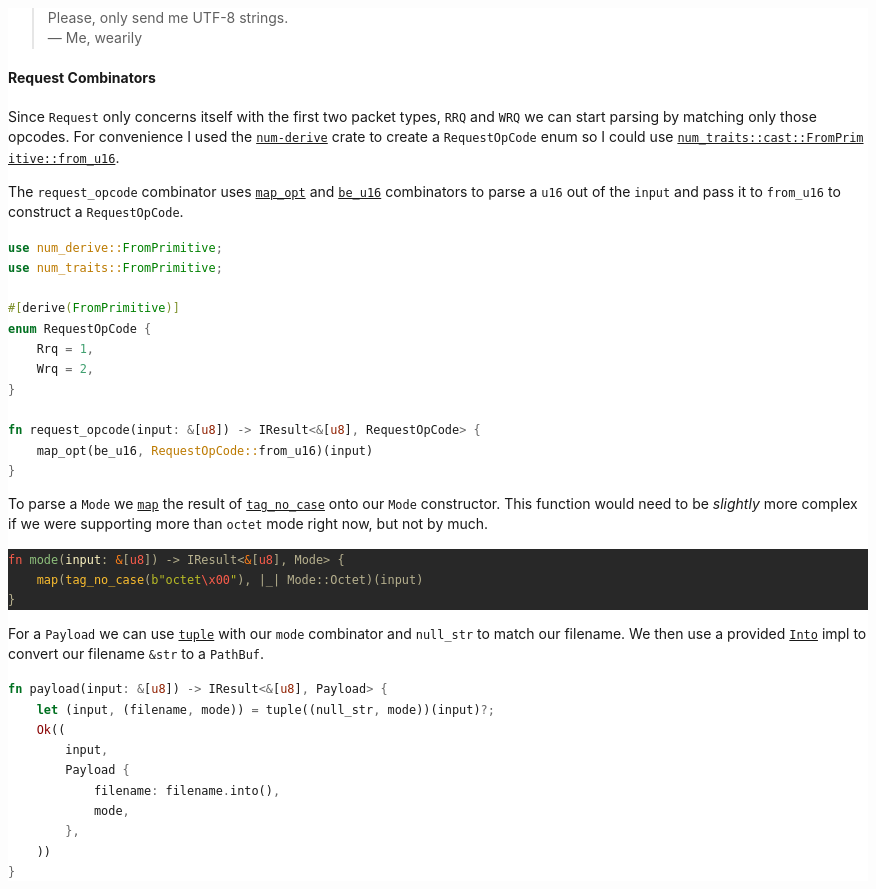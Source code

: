 > Please, only send me UTF-8 strings.<br>
> &mdash; Me, wearily

#### Request Combinators

Since `Request` only concerns itself with the first two packet types, `RRQ` and
`WRQ` we can start parsing by matching only those opcodes. For convenience I
used the [`num-derive`][num-derive] crate to create a `RequestOpCode` enum so I
could use [`num_traits::cast::FromPrimitive::from_u16`][from-u16].

The `request_opcode` combinator uses [`map_opt`][map-opt] and
[`be_u16`][be-u16] combinators to parse a `u16` out of the `input` and pass it
to `from_u16` to construct a `RequestOpCode`.

```rust
use num_derive::FromPrimitive;
use num_traits::FromPrimitive;

#[derive(FromPrimitive)]
enum RequestOpCode {
    Rrq = 1,
    Wrq = 2,
}

fn request_opcode(input: &[u8]) -> IResult<&[u8], RequestOpCode> {
    map_opt(be_u16, RequestOpCode::from_u16)(input)
}
```

To parse a `Mode` we [`map`][nom-map] the result of
[`tag_no_case`][tag-no-case] onto our `Mode` constructor. This function would
need to be _slightly_ more complex if we were supporting more than `octet` mode
right now, but not by much.

<pre class="language-rust" data-lang="rust" style="background-color:#282828;color:#fdf4c1aa;"><code class="language-rust" data-lang="rust"><span style="color:#fa5c4b;">fn </span><span style="color:#8ec07c;">mode</span><span>(</span><span style="color:#fdf4c1;">input</span><span>: </span><span style="color:#fe8019;">&amp;</span><span>[</span><span style="color:#fa5c4b;">u8</span><span>]) -&gt; IResult&lt;</span><span style="color:#fe8019;">&amp;</span><span>[</span><span style="color:#fa5c4b;">u8</span><span>], Mode&gt; {
</span><span>    </span><span style="color:#fabd2f;">map</span><span>(</span><span style="color:#fabd2f;">tag_no_case</span><span>(</span><span style="color:#b8bb26;">b</span><span style="color:#b8bb26;">"octet<span style="color:#fa5c4b;">\x00</span>"</span><span>), |_| Mode::Octet)(input)
</span><span>}
</span></code></pre>

For a `Payload` we can use [`tuple`][tuple] with our `mode` combinator and
`null_str` to match our filename. We then use a provided [`Into`][into] impl to
convert our filename `&str` to a `PathBuf`.

```rust
fn payload(input: &[u8]) -> IResult<&[u8], Payload> {
    let (input, (filename, mode)) = tuple((null_str, mode))(input)?;
    Ok((
        input,
        Payload {
            filename: filename.into(),
            mode,
        },
    ))
}
```


[Go]: https://go.dev/
[TFTP]: https://en.wikipedia.org/wiki/Trivial_File_Transfer_Protocol
[DHCP]: https://en.wikipedia.org/wiki/Dynamic_Host_Configuration_Protocol
[PXE]: https://en.wikipedia.org/wiki/Preboot_Execution_Environment
[network booting]: https://en.wikipedia.org/wiki/Network_booting
[multicast]: https://en.wikipedia.org/wiki/Multicast
[RFC 2090]: https://www.rfc-editor.org/rfc/rfc2090
[Rust]: https://www.rust-lang.org/
[memory-safe-android]: https://security.googleblog.com/2022/12/memory-safe-languages-in-android-13.html
[rust-linux-kernel]: https://lwn.net/Articles/910762/
[RFC 1350]: https://www.rfc-editor.org/rfc/rfc1350
[RFC 2347]: https://www.rfc-editor.org/rfc/rfc2347
[RFC 1783]: https://www.rfc-editor.org/rfc/rfc1783
[IANA]: https://en.wikipedia.org/wiki/Internet_Assigned_Numbers_Authority
[HTTP]: https://en.wikipedia.org/wiki/Hypertext_Transfer_Protocol
[SSH]: https://en.wikipedia.org/wiki/Secure_Shell
[UDP]: https://en.wikipedia.org/wiki/User_Datagram_Protocol
[TCP]: https://en.wikipedia.org/wiki/Transmission_Control_Protocol
[ASCII]: https://en.wikipedia.org/wiki/ASCII
[null-terminated strings]: https://en.wikipedia.org/wiki/Null-terminated_string
[std-udpsocket]: https://doc.rust-lang.org/std/net/struct.UdpSocket.html
[tokio-udpsocket]: https://docs.rs/tokio/1.23.0/tokio/net/struct.UdpSocket.html
[slice]: https://doc.rust-lang.org/std/primitive.slice.html
[unreachable]: https://doc.rust-lang.org/std/macro.unreachable.html
[pathbuf]: https://doc.rust-lang.org/std/path/struct.PathBuf.html
[u16]: https://doc.rust-lang.org/std/primitive.u16.html
[u8]: https://doc.rust-lang.org/std/primitive.u8.html
[lifetime]: https://doc.rust-lang.org/rust-by-example/scope/lifetime.html
[magic numbers]: https://en.wikipedia.org/wiki/Magic_number_(programming)
[from]: https://doc.rust-lang.org/std/convert/trait.From.html
[Yacc]: https://en.wikipedia.org/wiki/Yacc
[nom]: https://crates.io/crates/nom
[nom-readme]: https://github.com/rust-bakery/nom/blob/6860641f1b003781f9dc1a91d0f631ff17400d1b/README.md
[nom-combinators]: https://github.com/rust-bakery/nom/blob/6860641f1b003781f9dc1a91d0f631ff17400d1b/README.md#parser-combinators
[billion dollar mistake]: https://www.infoq.com/presentations/Null-References-The-Billion-Dollar-Mistake-Tony-Hoare/
[take-till]: https://docs.rs/nom/7.1.1/nom/bytes/complete/fn.take_till.html
[tag]: https://docs.rs/nom/7.1.1/nom/bytes/complete/fn.tag.html
[tuple]: https://docs.rs/nom/7.1.1/nom/sequence/fn.tuple.html
[map-res]: https://docs.rs/nom/7.1.1/nom/combinator/fn.map_res.html
[result]: https://doc.rust-lang.org/core/result/enum.Result.html
[from-utf-8]: https://doc.rust-lang.org/std/str/fn.from_utf8.html
[str]: https://doc.rust-lang.org/std/primitive.str.html
[iresult]: https://docs.rs/nom/7.1.1/nom/type.IResult.html
[nom-error]: https://docs.rs/nom/7.1.1/nom/error/struct.Error.html
[utf-8]: https://en.wikipedia.org/wiki/UTF-8
[utf-8-history]: https://en.wikipedia.org/wiki/UTF-8#History
[osstring]: https://doc.rust-lang.org/std/ffi/struct.OsString.html
[num-derive]: https://crates.io/crates/num-derive
[from-u16]: https://docs.rs/num-traits/0.2.15/num_traits/cast/trait.FromPrimitive.html#method.from_u16
[map-opt]: https://docs.rs/nom/7.1.1/nom/combinator/fn.map_opt.html
[be-u16]: https://docs.rs/nom/7.1.1/nom/number/complete/fn.be_u16.html
[nom-map]: https://docs.rs/nom/7.1.1/nom/combinator/fn.map.html
[tag-no-case]: https://docs.rs/nom/7.1.1/nom/bytes/complete/fn.tag_no_case.html
[into]: https://doc.rust-lang.org/std/convert/trait.Into.html
[nom-finish]: https://docs.rs/nom/7.1.1/nom/trait.Finish.html#tymethod.finish
[all-consuming]: https://docs.rs/nom/7.1.1/nom/combinator/fn.all_consuming.html
[thiserror]: https://crates.io/crates/thiserror
[dtolnay]: https://github.com/dtolnay
[error-source]: https://doc.rust-lang.org/std/error/trait.Error.html#method.source
[static-lifetimes]: https://doc.rust-lang.org/rust-by-example/scope/lifetime/static_lifetime.html
[rest]: https://docs.rs/nom/7.1.1/nom/combinator/fn.rest.html
[result-map]: https://doc.rust-lang.org/std/result/enum.Result.html#method.map
[bytes-mut]: https://docs.rs/bytes/1.3.0/bytes/struct.BytesMut.html
[buf-mut]: https://docs.rs/bytes/1.3.0/bytes/trait.BufMut.html
[bytes]: https://crates.io/crates/bytes
[put-u16]: https://docs.rs/bytes/1.3.0/bytes/trait.BufMut.html#method.put_u16
[put-slice]: https://docs.rs/bytes/1.3.0/bytes/trait.BufMut.html#method.put_slice
[put-u8]: https://docs.rs/bytes/1.3.0/bytes/trait.BufMut.html#method.put_u8
[display]: https://doc.rust-lang.org/std/fmt/trait.Display.html
[as-bytes]: https://doc.rust-lang.org/std/string/struct.String.html#method.as_bytes
[to-string]: https://doc.rust-lang.org/std/string/trait.ToString.html#tymethod.to_string
[to-string-lossy]: https://doc.rust-lang.org/std/path/struct.PathBuf.html#method.to_string_lossy
[replacement-character]: https://doc.rust-lang.org/std/char/constant.REPLACEMENT_CHARACTER.html
[Vec]: https://doc.rust-lang.org/std/vec/struct.Vec.html
[Bytes]: https://docs.rs/bytes/1.3.0/bytes/struct.Bytes.html
[test-case]: https://crates.io/crates/test-case
[Zefira]: https://zefira.dev/
[oblique]: https://github.com/oblique
[async-tftp-rs]: https://crates.io/crates/async-tftp